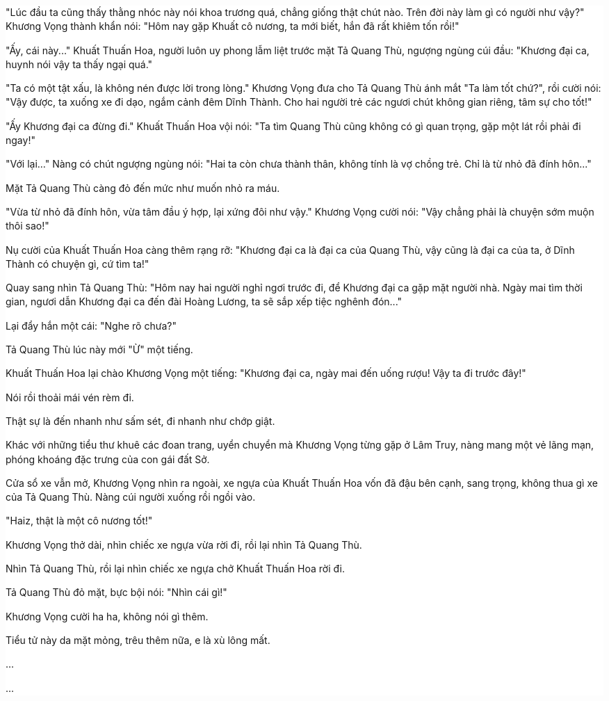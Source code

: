 "Lúc đầu ta cũng thấy thằng nhóc này nói khoa trương quá, chẳng giống thật chút nào. Trên đời này làm gì có người như vậy?" Khương Vọng thành khẩn nói: "Hôm nay gặp Khuất cô nương, ta mới biết, hắn đã rất khiêm tốn rồi!"

"Ấy, cái này..." Khuất Thuấn Hoa, người luôn uy phong lẫm liệt trước mặt Tả Quang Thù, ngượng ngùng cúi đầu: "Khương đại ca, huynh nói vậy ta thấy ngại quá."

"Ta có một tật xấu, là không nén được lời trong lòng." Khương Vọng đưa cho Tả Quang Thù ánh mắt "Ta làm tốt chứ?", rồi cười nói: "Vậy được, ta xuống xe đi dạo, ngắm cảnh đêm Dĩnh Thành. Cho hai người trẻ các ngươi chút không gian riêng, tâm sự cho tốt!"

"Ấy Khương đại ca đừng đi." Khuất Thuấn Hoa vội nói: "Ta tìm Quang Thù cũng không có gì quan trọng, gặp một lát rồi phải đi ngay!"

"Với lại..." Nàng có chút ngượng ngùng nói: "Hai ta còn chưa thành thân, không tính là vợ chồng trẻ. Chỉ là từ nhỏ đã đính hôn..."

Mặt Tả Quang Thù càng đỏ đến mức như muốn nhỏ ra máu.

"Vừa từ nhỏ đã đính hôn, vừa tâm đầu ý hợp, lại xứng đôi như vậy." Khương Vọng cười nói: "Vậy chẳng phải là chuyện sớm muộn thôi sao!"

Nụ cười của Khuất Thuấn Hoa càng thêm rạng rỡ: "Khương đại ca là đại ca của Quang Thù, vậy cũng là đại ca của ta, ở Dĩnh Thành có chuyện gì, cứ tìm ta!"

Quay sang nhìn Tả Quang Thù: "Hôm nay hai người nghỉ ngơi trước đi, để Khương đại ca gặp mặt người nhà. Ngày mai tìm thời gian, ngươi dẫn Khương đại ca đến đài Hoàng Lương, ta sẽ sắp xếp tiệc nghênh đón..."

Lại đẩy hắn một cái: "Nghe rõ chưa?"

Tả Quang Thù lúc này mới "Ừ" một tiếng.

Khuất Thuấn Hoa lại chào Khương Vọng một tiếng: "Khương đại ca, ngày mai đến uống rượu! Vậy ta đi trước đây!"

Nói rồi thoải mái vén rèm đi.

Thật sự là đến nhanh như sấm sét, đi nhanh như chớp giật.

Khác với những tiểu thư khuê các đoan trang, uyển chuyển mà Khương Vọng từng gặp ở Lâm Truy, nàng mang một vẻ lãng mạn, phóng khoáng đặc trưng của con gái đất Sở.

Cửa sổ xe vẫn mở, Khương Vọng nhìn ra ngoài, xe ngựa của Khuất Thuấn Hoa vốn đã đậu bên cạnh, sang trọng, không thua gì xe của Tả Quang Thù. Nàng cúi người xuống rồi ngồi vào.

"Haiz, thật là một cô nương tốt!"

Khương Vọng thở dài, nhìn chiếc xe ngựa vừa rời đi, rồi lại nhìn Tả Quang Thù.

Nhìn Tả Quang Thù, rồi lại nhìn chiếc xe ngựa chở Khuất Thuấn Hoa rời đi.

Tả Quang Thù đỏ mặt, bực bội nói: "Nhìn cái gì!"

Khương Vọng cười ha ha, không nói gì thêm.

Tiểu tử này da mặt mỏng, trêu thêm nữa, e là xù lông mất.

...

...

